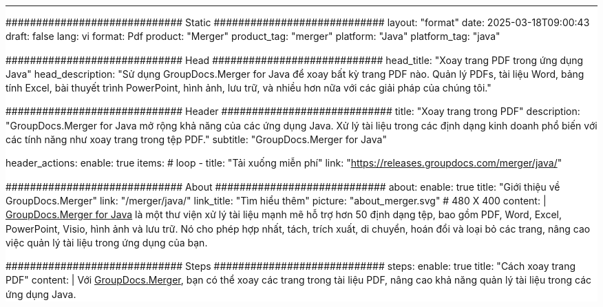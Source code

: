 
---
############################# Static ############################
layout: "format"
date:  2025-03-18T09:00:43
draft: false
lang: vi
format: Pdf
product: "Merger"
product_tag: "merger"
platform: "Java"
platform_tag: "java"

############################# Head ############################
head_title: "Xoay trang PDF trong ứng dụng Java"
head_description: "Sử dụng GroupDocs.Merger for Java để xoay bất kỳ trang PDF nào. Quản lý PDFs, tài liệu Word, bảng tính Excel, bài thuyết trình PowerPoint, hình ảnh, lưu trữ, và nhiều hơn nữa với các giải pháp của chúng tôi."

############################# Header ############################
title: "Xoay trang trong PDF" 
description: "GroupDocs.Merger for Java mở rộng khả năng của các ứng dụng Java. Xử lý tài liệu trong các định dạng kinh doanh phổ biến với các tính năng như xoay trang trong tệp PDF."
subtitle: "GroupDocs.Merger for Java" 

header_actions:
  enable: true
  items:
    #  loop
    - title: "Tải xuống miễn phí"
      link: "https://releases.groupdocs.com/merger/java/"
      
############################# About ############################
about:
    enable: true
    title: "Giới thiệu về GroupDocs.Merger"
    link: "/merger/java/"
    link_title: "Tìm hiểu thêm"
    picture: "about_merger.svg" # 480 X 400
    content: |
       [GroupDocs.Merger for Java](/merger/java/) là một thư viện xử lý tài liệu mạnh mẽ hỗ trợ hơn 50 định dạng tệp, bao gồm PDF, Word, Excel, PowerPoint, Visio, hình ảnh và lưu trữ. Nó cho phép hợp nhất, tách, trích xuất, di chuyển, hoán đổi và loại bỏ các trang, nâng cao việc quản lý tài liệu trong ứng dụng của bạn.

############################# Steps ############################
steps:
    enable: true
    title: "Cách xoay trang PDF"
    content: |
      Với [GroupDocs.Merger](/merger/java/), bạn có thể xoay các trang trong tài liệu PDF, nâng cao khả năng quản lý tài liệu trong các ứng dụng Java.
      